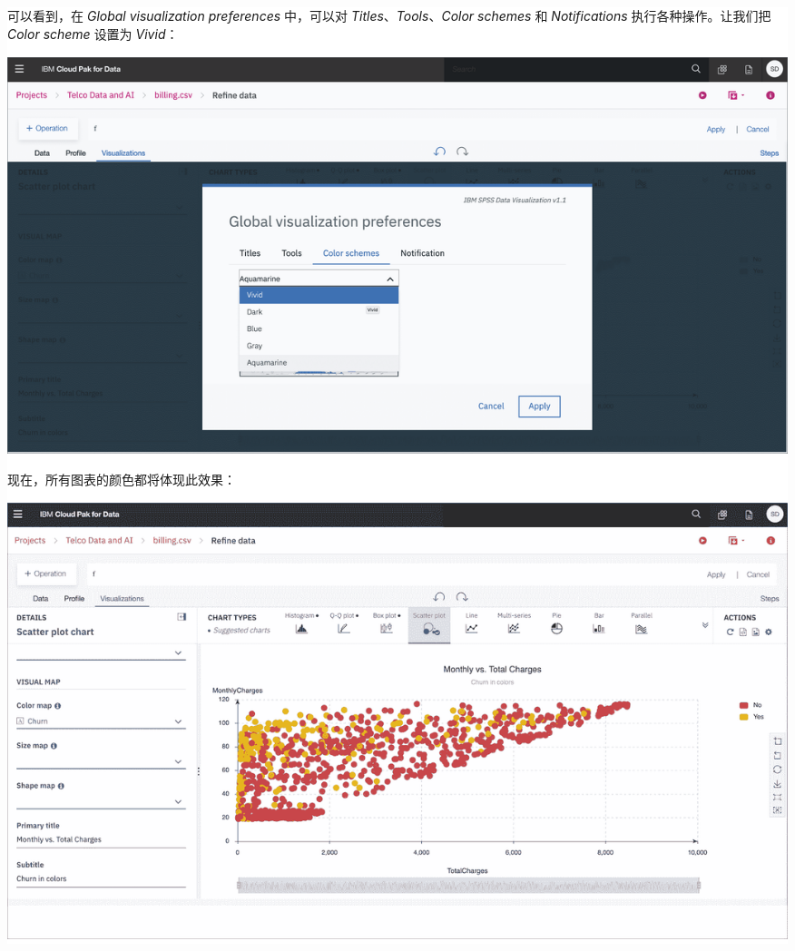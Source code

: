 可以看到，在 *Global visualization preferences* 中，可以对 *Titles*、*Tools*、*Color schemes* 和 *Notifications* 执行各种操作。让我们把 *Color scheme* 设置为 *Vivid*：

![可视化设置 vivid](img/831bac053f558934c38d138b3efadbd0.png)

现在，所有图表的颜色都将体现此效果：

![可视化显示的 vivid 效果](img/98f33dc2531dffdfff9e09d165761232.png)
